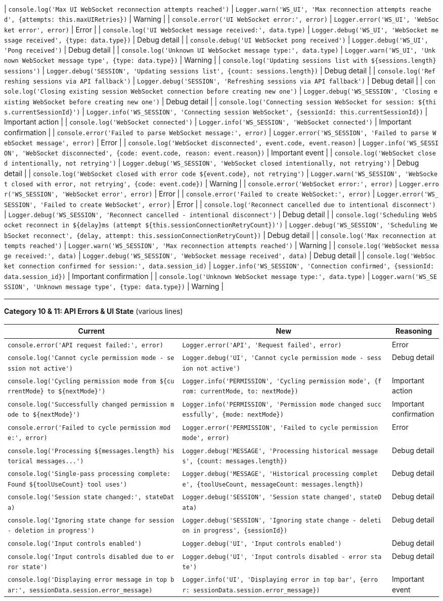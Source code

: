 | `console.log('Max UI WebSocket reconnection attempts reached')` | `Logger.warn('WS_UI', 'Max reconnection attempts reached', {attempts: this.maxUIRetries})` | Warning |
| `console.error('UI WebSocket error:', error)` | `Logger.error('WS_UI', 'WebSocket error', error)` | Error |
| `console.log('UI WebSocket message received:', data.type)` | `Logger.debug('WS_UI', 'WebSocket message received', {type: data.type})` | Debug detail |
| `console.debug('UI WebSocket pong received')` | `Logger.debug('WS_UI', 'Pong received')` | Debug detail |
| `console.log('Unknown UI WebSocket message type:', data.type)` | `Logger.warn('WS_UI', 'Unknown WebSocket message type', {type: data.type})` | Warning |
| `console.log('Updating sessions list with ${sessions.length} sessions')` | `Logger.debug('SESSION', 'Updating sessions list', {count: sessions.length})` | Debug detail |
| `console.log('Refreshing sessions via API fallback')` | `Logger.debug('SESSION', 'Refreshing sessions via API fallback')` | Debug detail |
| `console.log('Closing existing session WebSocket connection before creating new one')` | `Logger.debug('WS_SESSION', 'Closing existing WebSocket before creating new one')` | Debug detail |
| `console.log('Connecting session WebSocket for session: ${this.currentSessionId}')` | `Logger.info('WS_SESSION', 'Connecting session WebSocket', {sessionId: this.currentSessionId})` | Important action |
| `console.log('WebSocket connected')` | `Logger.info('WS_SESSION', 'WebSocket connected')` | Important confirmation |
| `console.error('Failed to parse WebSocket message:', error)` | `Logger.error('WS_SESSION', 'Failed to parse WebSocket message', error)` | Error |
| `console.log('WebSocket disconnected', event.code, event.reason)` | `Logger.info('WS_SESSION', 'WebSocket disconnected', {code: event.code, reason: event.reason})` | Important event |
| `console.log('WebSocket closed intentionally, not retrying')` | `Logger.debug('WS_SESSION', 'WebSocket closed intentionally, not retrying')` | Debug detail |
| `console.log('WebSocket closed with error code ${event.code}, not retrying')` | `Logger.warn('WS_SESSION', 'WebSocket closed with error, not retrying', {code: event.code})` | Warning |
| `console.error('WebSocket error:', error)` | `Logger.error('WS_SESSION', 'WebSocket error', error)` | Error |
| `console.error('Failed to create WebSocket:', error)` | `Logger.error('WS_SESSION', 'Failed to create WebSocket', error)` | Error |
| `console.log('Reconnect cancelled due to intentional disconnect')` | `Logger.debug('WS_SESSION', 'Reconnect cancelled - intentional disconnect')` | Debug detail |
| `console.log('Scheduling WebSocket reconnect in ${delay}ms (attempt ${this.sessionConnectionRetryCount})')` | `Logger.debug('WS_SESSION', 'Scheduling WebSocket reconnect', {delay, attempt: this.sessionConnectionRetryCount})` | Debug detail |
| `console.log('Max reconnection attempts reached')` | `Logger.warn('WS_SESSION', 'Max reconnection attempts reached')` | Warning |
| `console.log('WebSocket message received:', data)` | `Logger.debug('WS_SESSION', 'WebSocket message received', data)` | Debug detail |
| `console.log('WebSocket connection confirmed for session:', data.session_id)` | `Logger.info('WS_SESSION', 'Connection confirmed', {sessionId: data.session_id})` | Important confirmation |
| `console.log('Unknown WebSocket message type:', data.type)` | `Logger.warn('WS_SESSION', 'Unknown message type', {type: data.type})` | Warning |

---

**Category 10 & 11: API Errors & UI State** (various lines)

| Current | New | Reasoning |
|---------|-----|-----------|
| `console.error('API request failed:', error)` | `Logger.error('API', 'Request failed', error)` | Error |
| `console.log('Cannot cycle permission mode - session not active')` | `Logger.debug('UI', 'Cannot cycle permission mode - session not active')` | Debug detail |
| `console.log('Cycling permission mode from ${currentMode} to ${nextMode}')` | `Logger.info('PERMISSION', 'Cycling permission mode', {from: currentMode, to: nextMode})` | Important action |
| `console.log('Successfully changed permission mode to ${nextMode}')` | `Logger.info('PERMISSION', 'Permission mode changed successfully', {mode: nextMode})` | Important confirmation |
| `console.error('Failed to cycle permission mode:', error)` | `Logger.error('PERMISSION', 'Failed to cycle permission mode', error)` | Error |
| `console.log('Processing ${messages.length} historical messages...')` | `Logger.debug('MESSAGE', 'Processing historical messages', {count: messages.length})` | Debug detail |
| `console.log('Single-pass processing complete: Found ${toolUseCount} tool uses')` | `Logger.debug('MESSAGE', 'Historical processing complete', {toolUseCount, messageCount: messages.length})` | Debug detail |
| `console.log('Session state changed:', stateData)` | `Logger.debug('SESSION', 'Session state changed', stateData)` | Debug detail |
| `console.log('Ignoring state change for session - deletion in progress')` | `Logger.debug('SESSION', 'Ignoring state change - deletion in progress', {sessionId})` | Debug detail |
| `console.log('Input controls enabled')` | `Logger.debug('UI', 'Input controls enabled')` | Debug detail |
| `console.log('Input controls disabled due to error state')` | `Logger.debug('UI', 'Input controls disabled - error state')` | Debug detail |
| `console.log('Displaying error message in top bar:', sessionData.session.error_message)` | `Logger.info('UI', 'Displaying error in top bar', {error: sessionData.session.error_message})` | Important event |